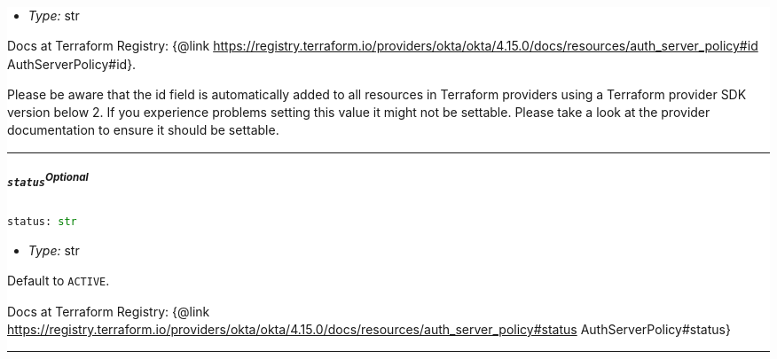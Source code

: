 - *Type:* str

Docs at Terraform Registry: {@link https://registry.terraform.io/providers/okta/okta/4.15.0/docs/resources/auth_server_policy#id AuthServerPolicy#id}.

Please be aware that the id field is automatically added to all resources in Terraform providers using a Terraform provider SDK version below 2.
If you experience problems setting this value it might not be settable. Please take a look at the provider documentation to ensure it should be settable.

---

##### `status`<sup>Optional</sup> <a name="status" id="@cdktf/provider-okta.authServerPolicy.AuthServerPolicyConfig.property.status"></a>

```python
status: str
```

- *Type:* str

Default to `ACTIVE`.

Docs at Terraform Registry: {@link https://registry.terraform.io/providers/okta/okta/4.15.0/docs/resources/auth_server_policy#status AuthServerPolicy#status}

---



